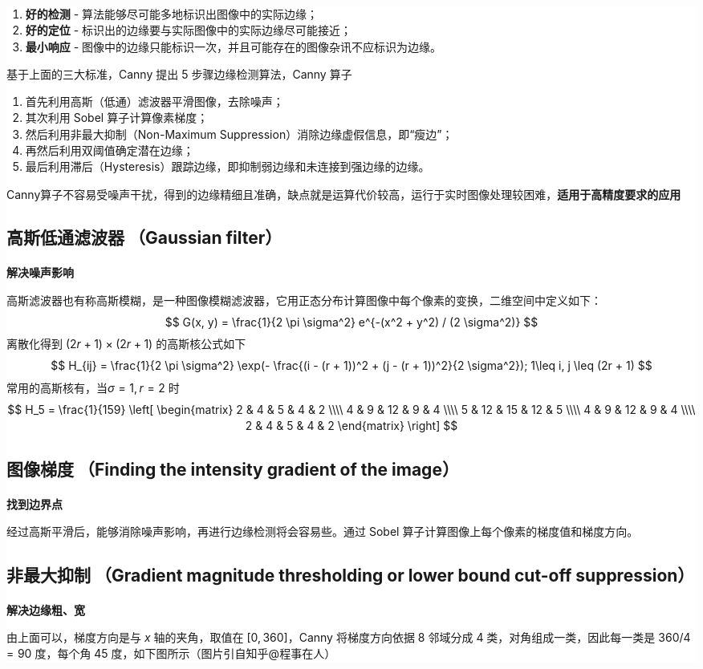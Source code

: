 1. **好的检测** - 算法能够尽可能多地标识出图像中的实际边缘；
2. **好的定位** - 标识出的边缘要与实际图像中的实际边缘尽可能接近；
3. **最小响应** - 图像中的边缘只能标识一次，并且可能存在的图像杂讯不应标识为边缘。

基于上面的三大标准，Canny 提出 5 步骤边缘检测算法，Canny 算子

1. 首先利用高斯（低通）滤波器平滑图像，去除噪声；
2. 其次利用 Sobel 算子计算像素梯度；
3. 然后利用非最大抑制（Non-Maximum Suppression）消除边缘虚假信息，即“瘦边”；
4. 再然后利用双阈值确定潜在边缘；
5. 最后利用滞后（Hysteresis）跟踪边缘，即抑制弱边缘和未连接到强边缘的边缘。

Canny算子不容易受噪声干扰，得到的边缘精细且准确，缺点就是运算代价较高，运行于实时图像处理较困难，**适用于高精度要求的应用**

## 高斯低通滤波器 （Gaussian filter）

**解决噪声影响**

高斯滤波器也有称高斯模糊，是一种图像模糊滤波器，它用正态分布计算图像中每个像素的变换，二维空间中定义如下：
$$
G(x, y) = \frac{1}{2 \pi \sigma^2} e^{-(x^2 + y^2) / (2 \sigma^2)}
$$
离散化得到 $(2r + 1) \times (2r + 1)$ 的高斯核公式如下
$$
H_{ij} = \frac{1}{2 \pi \sigma^2} \exp(- \frac{(i - (r + 1))^2 + (j - (r + 1))^2}{2 \sigma^2}); 1\leq i, j \leq (2r + 1)
$$
常用的高斯核有，当$\sigma = 1, r = 2$ 时
$$
H_5 = \frac{1}{159} 
\left[
\begin{matrix}
2 & 4 & 5 & 4 & 2 \\\\
4 & 9 & 12 & 9 & 4 \\\\
5 & 12 & 15 & 12 & 5 \\\\
4 & 9 & 12 & 9 & 4 \\\\
2 & 4 & 5 & 4 & 2
\end{matrix}
\right]
$$

## 图像梯度 （Finding the intensity gradient of the image）

**找到边界点**

经过高斯平滑后，能够消除噪声影响，再进行边缘检测将会容易些。通过 Sobel 算子计算图像上每个像素的梯度值和梯度方向。

## 非最大抑制 （Gradient magnitude thresholding or lower bound cut-off suppression）

**解决边缘粗、宽**

由上面可以，梯度方向是与 $x$ 轴的夹角，取值在 $[0, 360]$，Canny 将梯度方向依据 8 邻域分成 4 类，对角组成一类，因此每一类是 $360 / 4 = 90$ 度，每个角 45 度，如下图所示（图片引自知乎@程事在人）
